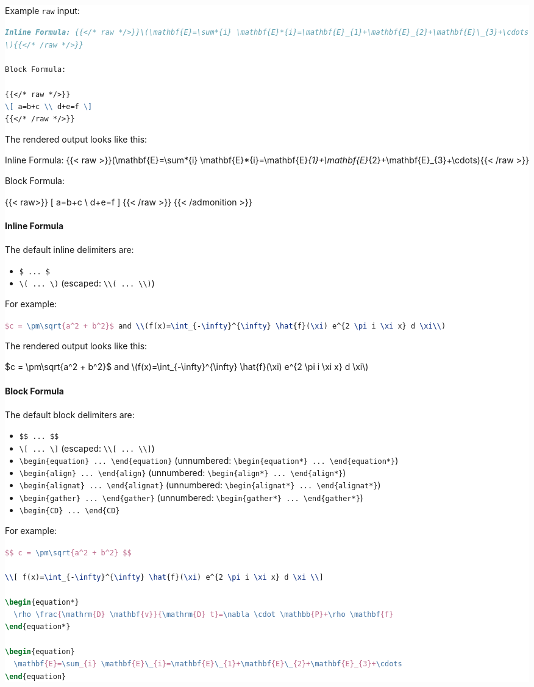 Example `raw` input:

```markdown
Inline Formula: {{</* raw */>}}\(\mathbf{E}=\sum*{i} \mathbf{E}*{i}=\mathbf{E}_{1}+\mathbf{E}_{2}+\mathbf{E}\_{3}+\cdots\){{</* /raw */>}}

Block Formula:

{{</* raw */>}}
\[ a=b+c \\ d+e=f \]
{{</* /raw */>}}
```

The rendered output looks like this:

Inline Formula: {{< raw >}}\(\mathbf{E}=\sum*{i} \mathbf{E}*{i}=\mathbf{E}_{1}+\mathbf{E}_{2}+\mathbf{E}\_{3}+\cdots\){{< /raw >}}

Block Formula:

{{< raw>}}
\[ a=b+c \\ d+e=f \]
{{< /raw >}}
{{< /admonition >}}

#### Inline Formula

The default inline delimiters are:

- `$ ... $`
- `\( ... \)` (escaped: `\\( ... \\)`)

For example:

```tex
$c = \pm\sqrt{a^2 + b^2}$ and \\(f(x)=\int_{-\infty}^{\infty} \hat{f}(\xi) e^{2 \pi i \xi x} d \xi\\)
```

The rendered output looks like this:

$c = \pm\sqrt{a^2 + b^2}$ and \\(f(x)=\int\_{-\infty}^{\infty} \hat{f}(\xi) e^{2 \pi i \xi x} d \xi\\)

#### Block Formula

The default block delimiters are:

- `$$ ... $$`
- `\[ ... \]` (escaped: `\\[ ... \\]`)
- `\begin{equation} ... \end{equation}` (unnumbered: `\begin{equation*} ... \end{equation*}`)
- `\begin{align} ... \end{align}` (unnumbered: `\begin{align*} ... \end{align*}`)
- `\begin{alignat} ... \end{alignat}` (unnumbered: `\begin{alignat*} ... \end{alignat*}`)
- `\begin{gather} ... \end{gather}` (unnumbered: `\begin{gather*} ... \end{gather*}`)
- `\begin{CD} ... \end{CD}`

For example:

```tex
$$ c = \pm\sqrt{a^2 + b^2} $$

\\[ f(x)=\int_{-\infty}^{\infty} \hat{f}(\xi) e^{2 \pi i \xi x} d \xi \\]

\begin{equation*}
  \rho \frac{\mathrm{D} \mathbf{v}}{\mathrm{D} t}=\nabla \cdot \mathbb{P}+\rho \mathbf{f}
\end{equation*}

\begin{equation}
  \mathbf{E}=\sum_{i} \mathbf{E}\_{i}=\mathbf{E}\_{1}+\mathbf{E}\_{2}+\mathbf{E}_{3}+\cdots
\end{equation}

```